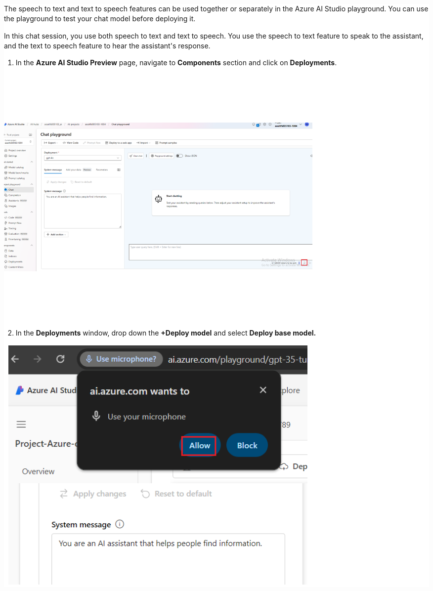 The speech to text and text to speech features can be used together or
separately in the Azure AI Studio playground. You can use the playground
to test your chat model before deploying it.

In this chat session, you use both speech to text and text to speech.
You use the speech to text feature to speak to the assistant, and the
text to speech feature to hear the assistant's response.

1.  In the **Azure AI Studio Preview** page, navigate to **Components**
    section and click on **Deployments**.

<img src="./media/image47.png" style="width:6.5in;height:5.14167in" />

2.  In the **Deployments** window, drop down the **+Deploy model** and
    select **Deploy base model.**

<img src="./media/image48.png"
style="width:6.49167in;height:5.04167in" />
